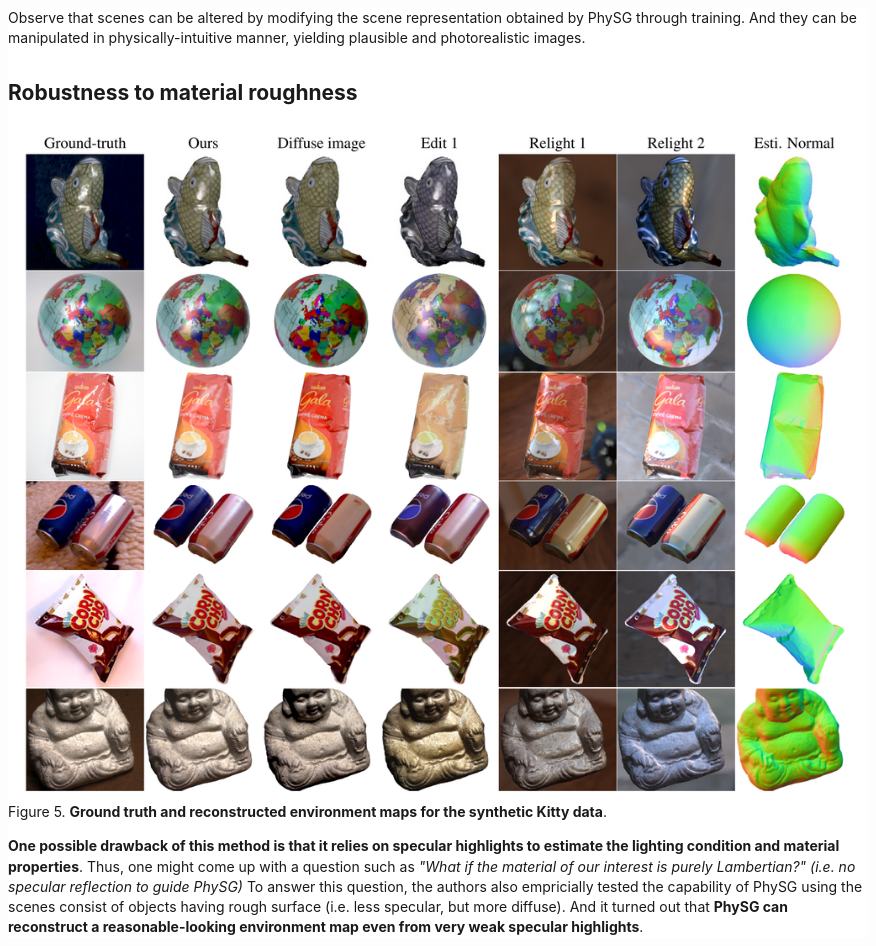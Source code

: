 Observe that scenes can be altered by modifying the scene representation obtained by PhySG through training. And they can be manipulated in physically-intuitive manner, yielding plausible and photorealistic images.

## Robustness to material roughness

<img class="img-fluid" src="/assets/post-images/PhySG/PhySG_editing_material.png">
<span class="caption text-muted">Figure 5. <b>Ground truth and reconstructed environment maps for the synthetic Kitty data</b>.</span>

**One possible drawback of this method is that it relies on specular highlights to estimate the lighting condition and material properties**. Thus, one might come up with a question such as *"What if the material of our interest is purely Lambertian?" (i.e. no specular reflection to guide PhySG)* To answer this question, the authors also empricially tested the capability of PhySG using the scenes consist of objects having rough surface (i.e. less specular, but more diffuse). And it turned out that **PhySG can reconstruct a reasonable-looking environment map even from very weak specular highlights**.
